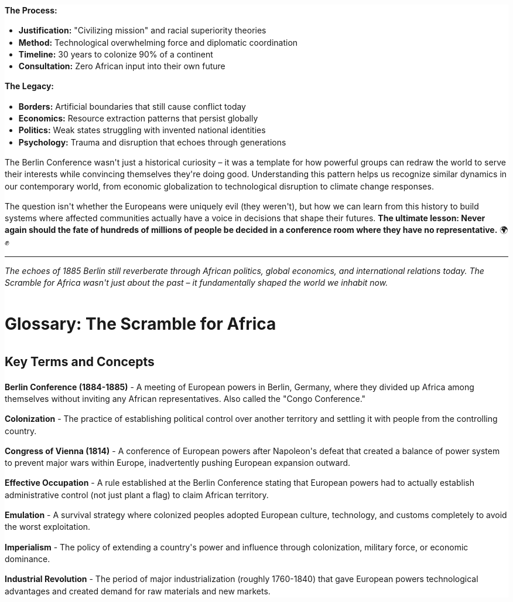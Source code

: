 **The Process:**
- **Justification:** "Civilizing mission" and racial superiority theories  
- **Method:** Technological overwhelming force and diplomatic coordination
- **Timeline:** 30 years to colonize 90% of a continent
- **Consultation:** Zero African input into their own future

**The Legacy:**
- **Borders:** Artificial boundaries that still cause conflict today
- **Economics:** Resource extraction patterns that persist globally  
- **Politics:** Weak states struggling with invented national identities
- **Psychology:** Trauma and disruption that echoes through generations

The Berlin Conference wasn't just a historical curiosity – it was a template for how powerful groups can redraw the world to serve their interests while convincing themselves they're doing good. Understanding this pattern helps us recognize similar dynamics in our contemporary world, from economic globalization to technological disruption to climate change responses.

The question isn't whether the Europeans were uniquely evil (they weren't), but how we can learn from this history to build systems where affected communities actually have a voice in decisions that shape their futures. **The ultimate lesson: Never again should the fate of hundreds of millions of people be decided in a conference room where they have no representative.** 🌍✊

---

*The echoes of 1885 Berlin still reverberate through African politics, global economics, and international relations today. The Scramble for Africa wasn't just about the past – it fundamentally shaped the world we inhabit now.*

# Glossary: The Scramble for Africa

## Key Terms and Concepts

**Berlin Conference (1884-1885)** - A meeting of European powers in Berlin, Germany, where they divided up Africa among themselves without inviting any African representatives. Also called the "Congo Conference."

**Colonization** - The practice of establishing political control over another territory and settling it with people from the controlling country.

**Congress of Vienna (1814)** - A conference of European powers after Napoleon's defeat that created a balance of power system to prevent major wars within Europe, inadvertently pushing European expansion outward.

**Effective Occupation** - A rule established at the Berlin Conference stating that European powers had to actually establish administrative control (not just plant a flag) to claim African territory.

**Emulation** - A survival strategy where colonized peoples adopted European culture, technology, and customs completely to avoid the worst exploitation.

**Imperialism** - The policy of extending a country's power and influence through colonization, military force, or economic dominance.

**Industrial Revolution** - The period of major industrialization (roughly 1760-1840) that gave European powers technological advantages and created demand for raw materials and new markets.

